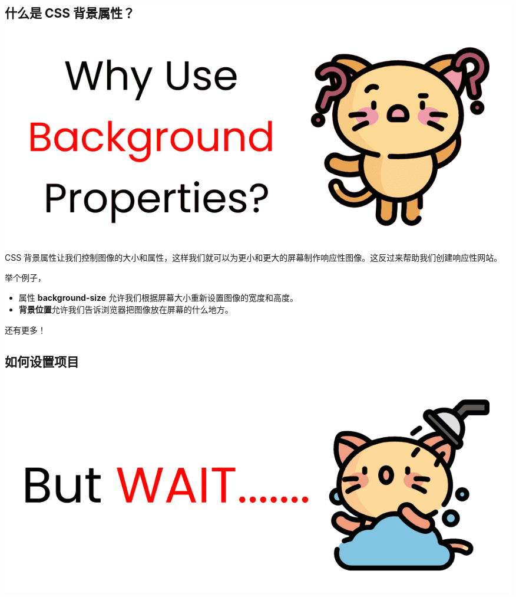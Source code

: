 ## 什么是 CSS 背景属性？

![Alt Text](img/9a9d918e75af57145c272173c46fa7f7.png)

CSS 背景属性让我们控制图像的大小和属性，这样我们就可以为更小和更大的屏幕制作响应性图像。这反过来帮助我们创建响应性网站。

举个例子，

*   属性 **background-size** 允许我们根据屏幕大小重新设置图像的宽度和高度。
*   **背景位置**允许我们告诉浏览器把图像放在屏幕的什么地方。

还有更多！

## 如何设置项目

![Alt Text](img/385168ab97ca0b637ec629a9f4fc7fe5.png)
